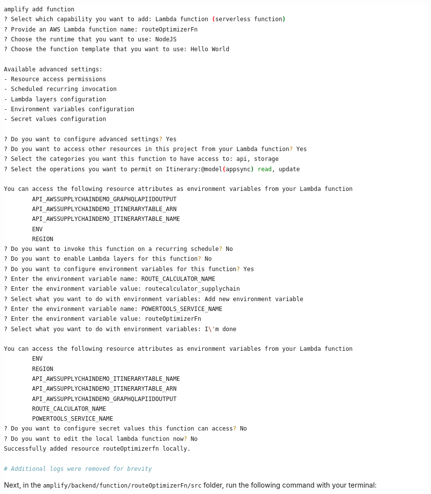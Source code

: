 ```sh
amplify add function
? Select which capability you want to add: Lambda function (serverless function)
? Provide an AWS Lambda function name: routeOptimizerFn
? Choose the runtime that you want to use: NodeJS
? Choose the function template that you want to use: Hello World

Available advanced settings:
- Resource access permissions
- Scheduled recurring invocation
- Lambda layers configuration
- Environment variables configuration
- Secret values configuration

? Do you want to configure advanced settings? Yes
? Do you want to access other resources in this project from your Lambda function? Yes
? Select the categories you want this function to have access to: api, storage
? Select the operations you want to permit on Itinerary:@model(appsync) read, update

You can access the following resource attributes as environment variables from your Lambda function
        API_AWSSUPPLYCHAINDEMO_GRAPHQLAPIIDOUTPUT
        API_AWSSUPPLYCHAINDEMO_ITINERARYTABLE_ARN
        API_AWSSUPPLYCHAINDEMO_ITINERARYTABLE_NAME
        ENV
        REGION
? Do you want to invoke this function on a recurring schedule? No
? Do you want to enable Lambda layers for this function? No
? Do you want to configure environment variables for this function? Yes
? Enter the environment variable name: ROUTE_CALCULATOR_NAME
? Enter the environment variable value: routecalculator_supplychain
? Select what you want to do with environment variables: Add new environment variable
? Enter the environment variable name: POWERTOOLS_SERVICE_NAME
? Enter the environment variable value: routeOptimizerFn
? Select what you want to do with environment variables: I\'m done

You can access the following resource attributes as environment variables from your Lambda function
        ENV
        REGION
        API_AWSSUPPLYCHAINDEMO_ITINERARYTABLE_NAME
        API_AWSSUPPLYCHAINDEMO_ITINERARYTABLE_ARN
        API_AWSSUPPLYCHAINDEMO_GRAPHQLAPIIDOUTPUT
        ROUTE_CALCULATOR_NAME
        POWERTOOLS_SERVICE_NAME
? Do you want to configure secret values this function can access? No
? Do you want to edit the local lambda function now? No
Successfully added resource routeOptimizerfn locally.

# Additional logs were removed for brevity
```

Next, in the `amplify/backend/function/routeOptimizerFn/src` folder, run the following command with your terminal:
